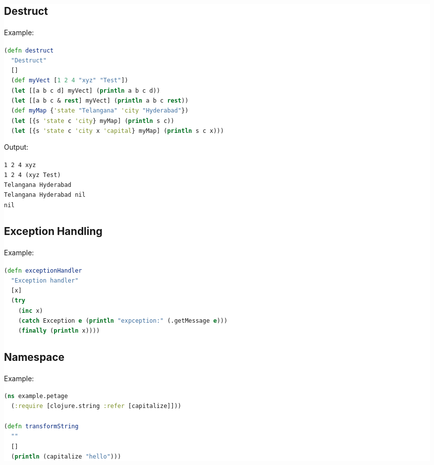 ## Destruct

Example:

```clojure
(defn destruct
  "Destruct"
  []
  (def myVect [1 2 4 "xyz" "Test"])
  (let [[a b c d] myVect] (println a b c d))
  (let [[a b c & rest] myVect] (println a b c rest))
  (def myMap {'state "Telangana" 'city "Hyderabad"})
  (let [{s 'state c 'city} myMap] (println s c))
  (let [{s 'state c 'city x 'capital} myMap] (println s c x)))
```

Output:

```
1 2 4 xyz
1 2 4 (xyz Test)
Telangana Hyderabad
Telangana Hyderabad nil
nil
```

## Exception Handling

Example:

```clojure
(defn exceptionHandler
  "Exception handler"
  [x]
  (try
    (inc x)
    (catch Exception e (println "expception:" (.getMessage e)))
    (finally (println x))))
```

## Namespace

Example:

```clojure
(ns example.petage
  (:require [clojure.string :refer [capitalize]]))

(defn transformString
  ""
  []
  (println (capitalize "hello")))
```
